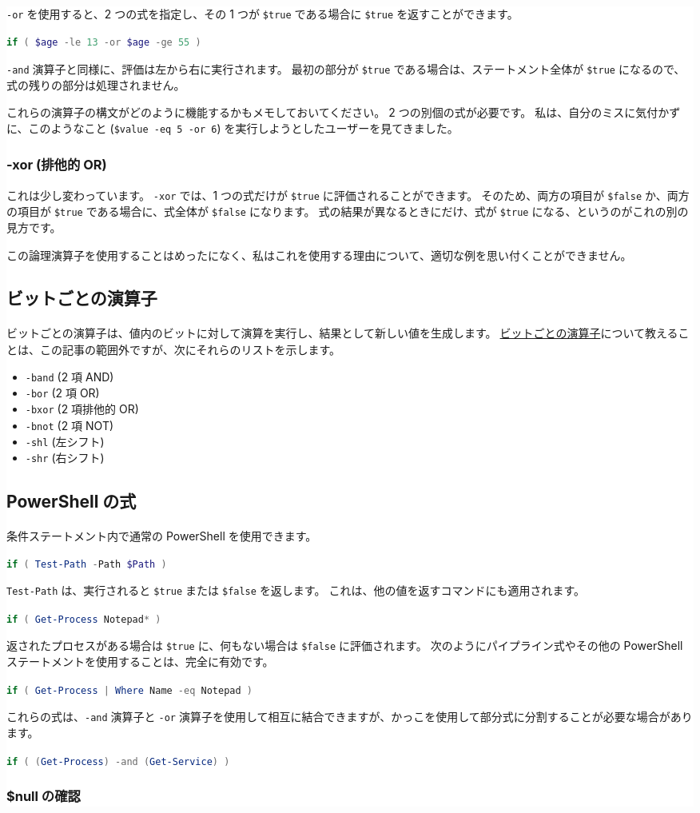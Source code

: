 `-or` を使用すると、2 つの式を指定し、その 1 つが `$true` である場合に `$true` を返すことができます。

```powershell
if ( $age -le 13 -or $age -ge 55 )
```

`-and` 演算子と同様に、評価は左から右に実行されます。 最初の部分が `$true` である場合は、ステートメント全体が `$true` になるので、式の残りの部分は処理されません。

これらの演算子の構文がどのように機能するかもメモしておいてください。 2 つの別個の式が必要です。 私は、自分のミスに気付かずに、このようなこと (`$value -eq 5 -or 6`) を実行しようとしたユーザーを見てきました。

### <a name="-xor-exclusive-or"></a>-xor (排他的 OR)

これは少し変わっています。 `-xor` では、1 つの式だけが `$true` に評価されることができます。 そのため、両方の項目が `$false` か、両方の項目が `$true` である場合に、式全体が `$false` になります。 式の結果が異なるときにだけ、式が `$true` になる、というのがこれの別の見方です。

この論理演算子を使用することはめったになく、私はこれを使用する理由について、適切な例を思い付くことができません。

## <a name="bitwise-operators"></a>ビットごとの演算子

ビットごとの演算子は、値内のビットに対して演算を実行し、結果として新しい値を生成します。 [ビットごとの演算子][]について教えることは、この記事の範囲外ですが、次にそれらのリストを示します。

- `-band` (2 項 AND)
- `-bor` (2 項 OR)
- `-bxor` (2 項排他的 OR)
- `-bnot` (2 項 NOT)
- `-shl` (左シフト)
- `-shr` (右シフト)

## <a name="powershell-expressions"></a>PowerShell の式

条件ステートメント内で通常の PowerShell を使用できます。

```powershell
if ( Test-Path -Path $Path )
```

`Test-Path` は、実行されると `$true` または `$false` を返します。 これは、他の値を返すコマンドにも適用されます。

```powershell
if ( Get-Process Notepad* )
```

返されたプロセスがある場合は `$true` に、何もない場合は `$false` に評価されます。 次のようにパイプライン式やその他の PowerShell ステートメントを使用することは、完全に有効です。

```powershell
if ( Get-Process | Where Name -eq Notepad )
```

これらの式は、`-and` 演算子と `-or` 演算子を使用して相互に結合できますが、かっこを使用して部分式に分割することが必要な場合があります。

```powershell
if ( (Get-Process) -and (Get-Service) )
```

### <a name="checking-for-null"></a>$null の確認


[オリジナル バージョン]: https://powershellexplained.com/2019-08-11-Powershell-if-then-else-equals-operator/
[powershellexplained.com]: https://powershellexplained.com/
[@KevinMarquette]: https://twitter.com/KevinMarquette
[if]: /powershell/module/microsoft.powershell.core/about/about_if
[ビットごとの演算子]: /powershell/module/microsoft.powershell.core/about/about_arithmetic_operators#bitwise-operators
[正規表現を使用するさまざまな方法]: https://powershellexplained.com/2017-07-31-Powershell-regex-regular-expression/
[例外について知りたかったことのすべて]: everything-about-exceptions.md
[$null について知りたかったことのすべて]: everything-about-null.md
[Prasoon Karunan V]: https://twitter.com/prasoonkarunan
[switch ステートメントについて知りたかったことのすべて]: everything-about-switch.md
[Invoke-SnowSql]: https://github.com/loanDepot/SnowSQL/blob/a3731b52e4ab4ecb503fb81e2d8cb131e8f90410/SnowSQL/public/Invoke-SnowSql.ps1#L90
